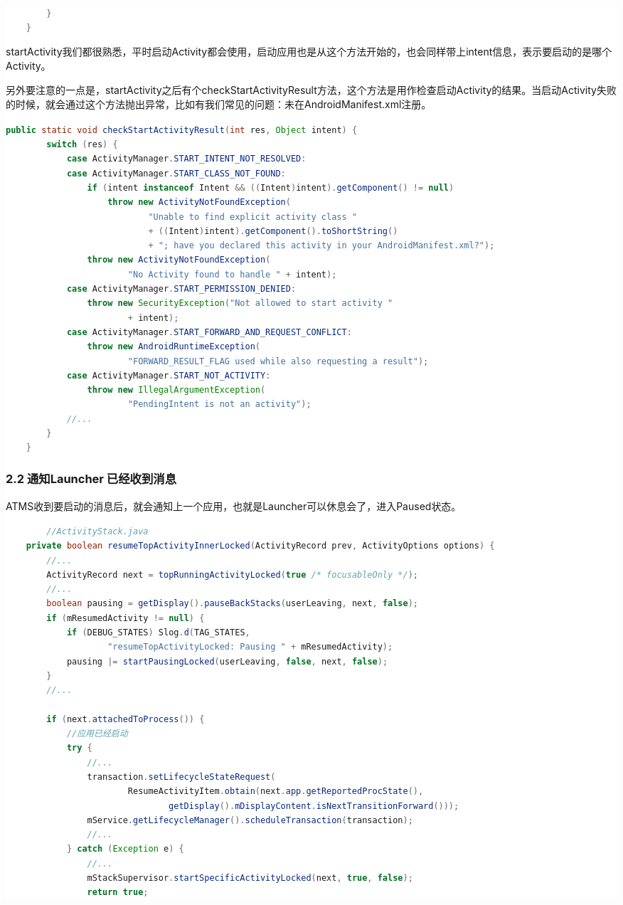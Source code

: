 ```java
        }
    }
```

startActivity我们都很熟悉，平时启动Activity都会使用，启动应用也是从这个方法开始的，也会同样带上intent信息，表示要启动的是哪个Activity。

另外要注意的一点是，startActivity之后有个checkStartActivityResult方法，这个方法是用作检查启动Activity的结果。当启动Activity失败的时候，就会通过这个方法抛出异常，比如有我们常见的问题：未在AndroidManifest.xml注册。

```java
public static void checkStartActivityResult(int res, Object intent) {
        switch (res) {
            case ActivityManager.START_INTENT_NOT_RESOLVED:
            case ActivityManager.START_CLASS_NOT_FOUND:
                if (intent instanceof Intent && ((Intent)intent).getComponent() != null)
                    throw new ActivityNotFoundException(
                            "Unable to find explicit activity class "
                            + ((Intent)intent).getComponent().toShortString()
                            + "; have you declared this activity in your AndroidManifest.xml?");
                throw new ActivityNotFoundException(
                        "No Activity found to handle " + intent);
            case ActivityManager.START_PERMISSION_DENIED:
                throw new SecurityException("Not allowed to start activity "
                        + intent);
            case ActivityManager.START_FORWARD_AND_REQUEST_CONFLICT:
                throw new AndroidRuntimeException(
                        "FORWARD_RESULT_FLAG used while also requesting a result");
            case ActivityManager.START_NOT_ACTIVITY:
                throw new IllegalArgumentException(
                        "PendingIntent is not an activity");
            //...
        }
    }
```

### 2.2 通知Launcher 已经收到消息

ATMS收到要启动的消息后，就会通知上一个应用，也就是Launcher可以休息会了，进入Paused状态。

```java
        //ActivityStack.java
    private boolean resumeTopActivityInnerLocked(ActivityRecord prev, ActivityOptions options) {
        //...
        ActivityRecord next = topRunningActivityLocked(true /* focusableOnly */);
        //...
        boolean pausing = getDisplay().pauseBackStacks(userLeaving, next, false);
        if (mResumedActivity != null) {
            if (DEBUG_STATES) Slog.d(TAG_STATES,
                    "resumeTopActivityLocked: Pausing " + mResumedActivity);
            pausing |= startPausingLocked(userLeaving, false, next, false);
        }
        //...

        if (next.attachedToProcess()) {
            //应用已经启动
            try {
                //...
                transaction.setLifecycleStateRequest(
                        ResumeActivityItem.obtain(next.app.getReportedProcState(),
                                getDisplay().mDisplayContent.isNextTransitionForward()));
                mService.getLifecycleManager().scheduleTransaction(transaction);
                //...
            } catch (Exception e) {
                //...
                mStackSupervisor.startSpecificActivityLocked(next, true, false);
                return true;
```